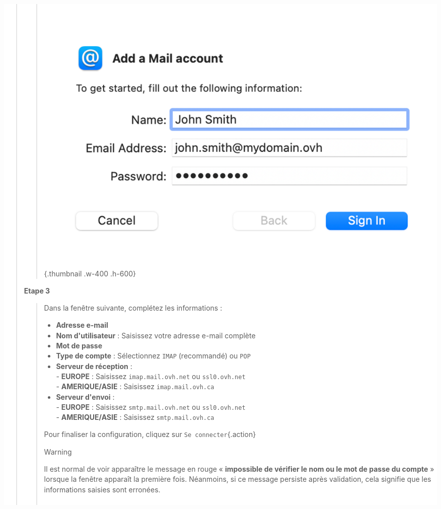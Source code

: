 >> ![mailmac](images/mail-mac-email02.png){.thumbnail .w-400 .h-600}
>>
> **Etape 3**
>>
>> Dans la fenêtre suivante, complétez les informations :
>>
>> - **Adresse e-mail**
>> - **Nom d'utilisateur** : Saisissez votre adresse e-mail complète
>> - **Mot de passe**
>> - **Type de compte** : Sélectionnez `IMAP` (recommandé) ou `POP`
>> - **Serveur de réception** :<br>- **EUROPE** : Saisissez `imap.mail.ovh.net` ou `ssl0.ovh.net`<br>- **AMERIQUE/ASIE** : Saisissez `imap.mail.ovh.ca`
>> - **Serveur d'envoi** :<br>- **EUROPE** : Saisissez `smtp.mail.ovh.net` ou `ssl0.ovh.net`<br>- **AMERIQUE/ASIE** : Saisissez `smtp.mail.ovh.ca`
>>
>> Pour finaliser la configuration, cliquez sur `Se connecter`{.action}
>>
>> > [!warning]
>> >
>> > Il est normal de voir apparaître le message en rouge « **impossible de vérifier le nom ou le mot de passe du compte** » lorsque la fenêtre apparaît la première fois. Néanmoins, si ce message persiste après validation, cela signifie que les informations saisies sont erronées.<br><br>
>>